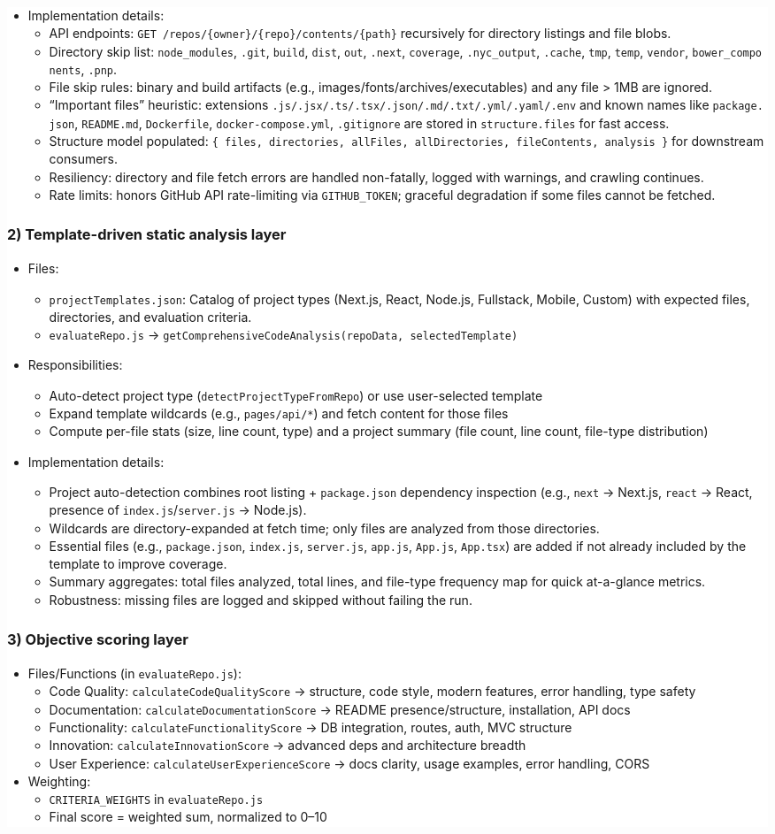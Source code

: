 - Implementation details:
  - API endpoints: `GET /repos/{owner}/{repo}/contents/{path}` recursively for directory listings and file blobs.
  - Directory skip list: `node_modules`, `.git`, `build`, `dist`, `out`, `.next`, `coverage`, `.nyc_output`, `.cache`, `tmp`, `temp`, `vendor`, `bower_components`, `.pnp`.
  - File skip rules: binary and build artifacts (e.g., images/fonts/archives/executables) and any file > 1MB are ignored.
  - “Important files” heuristic: extensions `.js/.jsx/.ts/.tsx/.json/.md/.txt/.yml/.yaml/.env` and known names like `package.json`, `README.md`, `Dockerfile`, `docker-compose.yml`, `.gitignore` are stored in `structure.files` for fast access.
  - Structure model populated: `{ files, directories, allFiles, allDirectories, fileContents, analysis }` for downstream consumers.
  - Resiliency: directory and file fetch errors are handled non-fatally, logged with warnings, and crawling continues.
  - Rate limits: honors GitHub API rate-limiting via `GITHUB_TOKEN`; graceful degradation if some files cannot be fetched.

### 2) Template-driven static analysis layer

- Files:
  - `projectTemplates.json`: Catalog of project types (Next.js, React, Node.js, Fullstack, Mobile, Custom) with expected files, directories, and evaluation criteria.
  - `evaluateRepo.js` → `getComprehensiveCodeAnalysis(repoData, selectedTemplate)`
- Responsibilities:
  - Auto-detect project type (`detectProjectTypeFromRepo`) or use user-selected template
  - Expand template wildcards (e.g., `pages/api/*`) and fetch content for those files
  - Compute per-file stats (size, line count, type) and a project summary (file count, line count, file-type distribution)

- Implementation details:
  - Project auto-detection combines root listing + `package.json` dependency inspection (e.g., `next` → Next.js, `react` → React, presence of `index.js`/`server.js` → Node.js).
  - Wildcards are directory-expanded at fetch time; only files are analyzed from those directories.
  - Essential files (e.g., `package.json`, `index.js`, `server.js`, `app.js`, `App.js`, `App.tsx`) are added if not already included by the template to improve coverage.
  - Summary aggregates: total files analyzed, total lines, and file-type frequency map for quick at-a-glance metrics.
  - Robustness: missing files are logged and skipped without failing the run.

### 3) Objective scoring layer

- Files/Functions (in `evaluateRepo.js`):
  - Code Quality: `calculateCodeQualityScore` → structure, code style, modern features, error handling, type safety
  - Documentation: `calculateDocumentationScore` → README presence/structure, installation, API docs
  - Functionality: `calculateFunctionalityScore` → DB integration, routes, auth, MVC structure
  - Innovation: `calculateInnovationScore` → advanced deps and architecture breadth
  - User Experience: `calculateUserExperienceScore` → docs clarity, usage examples, error handling, CORS
- Weighting:
  - `CRITERIA_WEIGHTS` in `evaluateRepo.js`
  - Final score = weighted sum, normalized to 0–10
